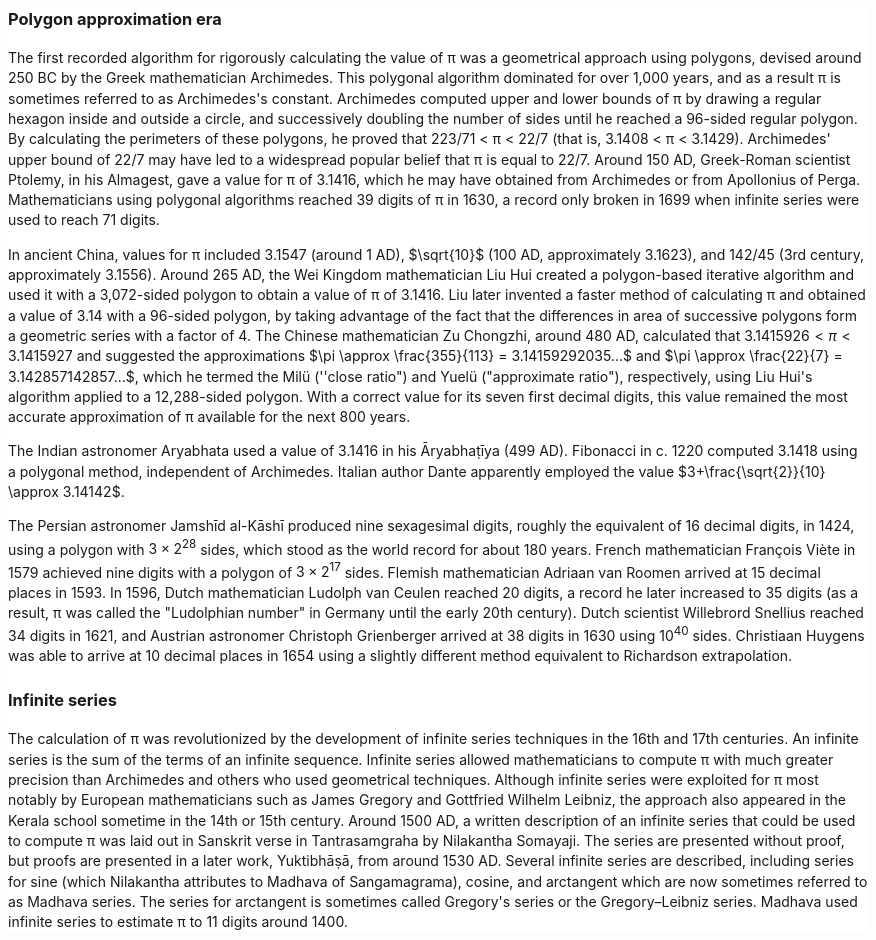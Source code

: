 ### Polygon approximation era

The first recorded algorithm for rigorously calculating the value of π was a geometrical approach using polygons, devised around 250 BC by the Greek mathematician Archimedes. This polygonal algorithm dominated for over 1,000 years, and as a result π is sometimes referred to as Archimedes's constant. Archimedes computed upper and lower bounds of π by drawing a regular hexagon inside and outside a circle, and successively doubling the number of sides until he reached a 96-sided regular polygon. By calculating the perimeters of these polygons, he proved that 223/71 \< π \< 22/7 (that is, 3.1408 \< π \< 3.1429). Archimedes' upper bound of 22/7 may have led to a widespread popular belief that π is equal to 22/7. Around 150 AD, Greek-Roman scientist Ptolemy, in his Almagest, gave a value for π of 3.1416, which he may have obtained from Archimedes or from Apollonius of Perga. Mathematicians using polygonal algorithms reached 39 digits of π in 1630, a record only broken in 1699 when infinite series were used to reach 71 digits.

In ancient China, values for π included 3.1547 (around 1 AD), $\sqrt{10}$ (100 AD, approximately 3.1623), and 142/45 (3rd century, approximately 3.1556). Around 265 AD, the Wei Kingdom mathematician Liu Hui created a polygon-based iterative algorithm and used it with a 3,072-sided polygon to obtain a value of π of 3.1416. Liu later invented a faster method of calculating π and obtained a value of 3.14 with a 96-sided polygon, by taking advantage of the fact that the differences in area of successive polygons form a geometric series with a factor of 4. The Chinese mathematician Zu Chongzhi, around 480 AD, calculated that $3.1415926<\pi<3.1415927$ and suggested the approximations $\pi \approx \frac{355}{113} = 3.14159292035...$ and $\pi \approx \frac{22}{7} = 3.142857142857...$, which he termed the Milü (''close ratio") and Yuelü ("approximate ratio"), respectively, using Liu Hui's algorithm applied to a 12,288-sided polygon. With a correct value for its seven first decimal digits, this value remained the most accurate approximation of π available for the next 800 years.

The Indian astronomer Aryabhata used a value of 3.1416 in his Āryabhaṭīya (499 AD). Fibonacci in c. 1220 computed 3.1418 using a polygonal method, independent of Archimedes. Italian author Dante apparently employed the value $3+\frac{\sqrt{2}}{10} \approx 3.14142$.

The Persian astronomer Jamshīd al-Kāshī produced nine sexagesimal digits, roughly the equivalent of 16 decimal digits, in 1424, using a polygon with $3\times 2^{28}$ sides, which stood as the world record for about 180 years. French mathematician François Viète in 1579 achieved nine digits with a polygon of $3\times 2^{17}$ sides. Flemish mathematician Adriaan van Roomen arrived at 15 decimal places in 1593. In 1596, Dutch mathematician Ludolph van Ceulen reached 20 digits, a record he later increased to 35 digits (as a result, π was called the "Ludolphian number" in Germany until the early 20th century). Dutch scientist Willebrord Snellius reached 34 digits in 1621, and Austrian astronomer Christoph Grienberger arrived at 38 digits in 1630 using 10<sup>40</sup> sides. Christiaan Huygens was able to arrive at 10 decimal places in 1654 using a slightly different method equivalent to Richardson extrapolation.

### Infinite series

The calculation of π was revolutionized by the development of infinite series techniques in the 16th and 17th centuries. An infinite series is the sum of the terms of an infinite sequence. Infinite series allowed mathematicians to compute π with much greater precision than Archimedes and others who used geometrical techniques. Although infinite series were exploited for π most notably by European mathematicians such as James Gregory and Gottfried Wilhelm Leibniz, the approach also appeared in the Kerala school sometime in the 14th or 15th century. Around 1500 AD, a written description of an infinite series that could be used to compute π was laid out in Sanskrit verse in Tantrasamgraha by Nilakantha Somayaji. The series are presented without proof, but proofs are presented in a later work, Yuktibhāṣā, from around 1530 AD. Several infinite series are described, including series for sine (which Nilakantha attributes to Madhava of Sangamagrama), cosine, and arctangent which are now sometimes referred to as Madhava series. The series for arctangent is sometimes called Gregory's series or the Gregory–Leibniz series. Madhava used infinite series to estimate π to 11 digits around 1400.
